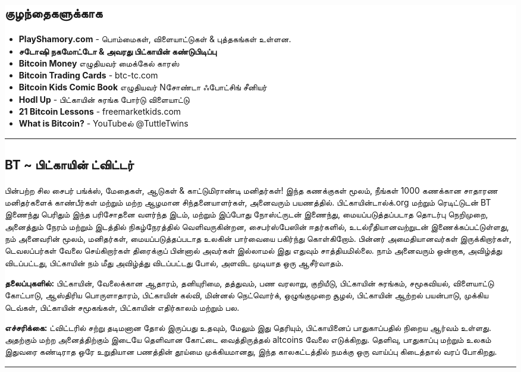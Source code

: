 ## குழந்தைகளுக்காக
* **PlayShamory.com** - பொம்மைகள், விளையாட்டுகள் & புத்தகங்கள் உள்ளன.
* **சடோஷி நகமோட்டோ & அவரது பிட்காயின் கண்டுபிடிப்பு**
* **Bitcoin Money** எழுதியவர் மைக்கேல் காரஸ்
* **Bitcoin Trading Cards** - btc-tc.com
* **Bitcoin Kids Comic Book** எழுதியவர் Nசோண்டா ஃபோட்சிங் சீனியர்
* **Hodl Up** - பிட்காயின் சுரங்க போர்டு விளையாட்டு
* **21 Bitcoin Lessons** - freemarketkids.com
* **What is Bitcoin?** - YouTubeல் @TuttleTwins

---

## BT ~ பிட்காயின் ட்விட்டர்
பின்பற்ற சில சைபர் பங்க்ஸ், மேதைகள், ஆடுகள் & காட்டுமிராண்டி மனிதர்கள்!
இந்த கணக்குகள் மூலம், நீங்கள் 1000 கணக்கான சாதாரண மனிதர்களைக் காண்பீர்கள்
மற்றும் மற்ற ஆழமான சிந்தனையாளர்கள்,
அனைவரும் பயணத்தில்.
பிட்காயின்டால்க்.org மற்றும் ரெடிட்டுடன் BT இணைந்து பெரிதும்
இந்த பரிசோதனை வளர்ந்த இடம்,
மற்றும் இப்போது நோஸ்ட்ருடன் இணைந்து,
மையப்படுத்தப்படாத தொடர்பு நெறிமுறை,
அனைத்தும் நேரம் மற்றும் இடத்தில் நிகழ்நேரத்தில் வெளிவருகின்றன,
சைபர்ஸ்பேஸின் ஈதர்களில், உடல்ரீதியானவற்றுடன் இணைக்கப்பட்டுள்ளது,
நம் அனைவரின் மூலம்,
மனிதர்கள்,
மையப்படுத்தப்படாத உலகின் பார்வையை பகிர்ந்து கொள்கிறோம்.
பின்னர் அமைதியானவர்கள் இருக்கிறார்கள், டெவலப்பர்கள் வேலை செய்கிறார்கள்
திரைக்குப் பின்னால்
அவர்கள் இல்லாமல்
இது எதுவும் சாத்தியமில்லை.
நாம் அனைவரும்
ஒன்றாக,
அவிழ்த்து விடப்பட்டது,
பிட்காயின் நம் மீது அவிழ்த்து விடப்பட்டது போல்,
அளவிட முடியாத ஒரு ஆசீர்வாதம்.


**தலைப்புகளில்:** பிட்காயின், வேலைக்கான ஆதாரம், தனியுரிமை, தத்துவம்,
பண வரலாறு, குறியீடு, பிட்காயின் சுரங்கம், சமூகவியல், விளையாட்டு
கோட்பாடு, ஆஸ்திரிய பொருளாதாரம், பிட்காயின் கல்வி, மின்னல்
நெட்வொர்க், ஒழுங்குமுறை சூழல், பிட்காயின் ஆற்றல் பயன்பாடு,
முக்கிய டெவ்கள், பிட்காயின் சமூகங்கள், பிட்காயின் எதிர்காலம் மற்றும் பல.

**எச்சரிக்கை:** ட்விட்டரில் சற்று தடிமனான தோல் இருப்பது உதவும்,
மேலும் இது தெரியும், பிட்காயினைப் பாதுகாப்பதில் நிறைய ஆர்வம் உள்ளது.
அதற்கும் மற்ற அனைத்திற்கும் இடையே தெளிவான கோட்டை வைத்திருத்தல்
altcoins வேலை எடுக்கிறது. தெளிவு, பாதுகாப்பு மற்றும்
உலகம் இதுவரை கண்டிராத ஒரே உறுதியான பணத்தின் தூய்மை
முக்கியமானது, இந்த காலகட்டத்தில் நமக்கு ஒரு வாய்ப்பு கிடைத்தால்
வரப் போகிறது.

---